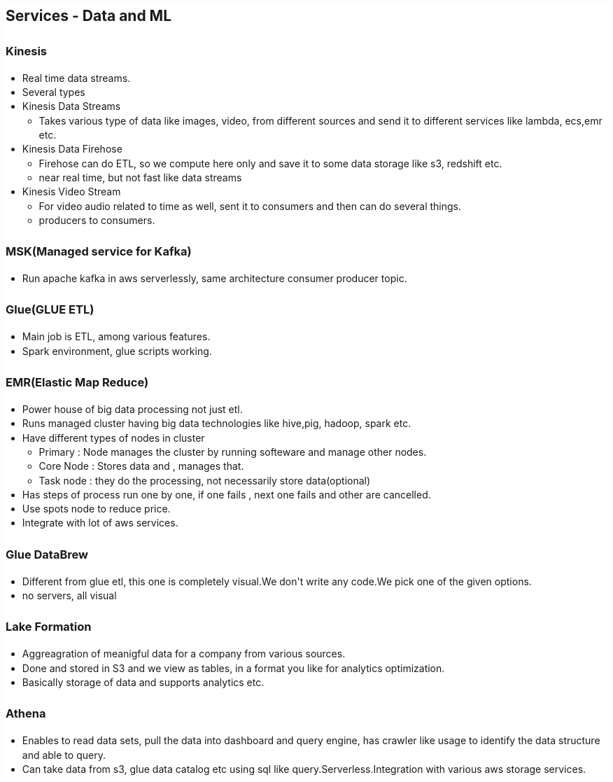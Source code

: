 ## Services - Data and ML

### Kinesis
- Real time data streams.
- Several types
- Kinesis Data Streams
    - Takes various type of data like images, video, from different sources and send it to different services like lambda, ecs,emr etc.
- Kinesis Data Firehose
    - Firehose can do ETL, so we compute here only and save it to some data storage like s3, redshift etc.
    - near real time, but not fast like data streams
- Kinesis Video Stream
    - For video audio related to time as well, sent it to consumers and then can do several things.
    - producers to consumers.
### MSK(Managed service for Kafka)
- Run apache kafka in aws serverlessly, same architecture consumer producer topic.

### Glue(GLUE ETL)
- Main job is ETL, among various features.
- Spark environment, glue scripts working.

### EMR(Elastic Map Reduce)
- Power house of big data processing not just etl.
- Runs managed cluster having big data technologies like hive,pig, hadoop, spark etc.
- Have different types of nodes in cluster
    - Primary : Node manages the cluster by running softeware and manage other nodes.
    - Core Node : Stores data and , manages that.
    - Task node : they do the processing, not necessarily store data(optional)
- Has steps of process run one by one, if one fails , next one fails and other are cancelled.
- Use spots node to reduce price.
- Integrate with lot of aws services.

### Glue DataBrew
- Different from glue etl, this one is completely visual.We don't write any code.We pick one of the given options.
- no servers, all visual

### Lake Formation
- Aggreagration of meanigful data for a company from various sources.
- Done and stored in S3 and we view as tables, in a format you like for analytics optimization.
- Basically storage of data and supports analytics etc.

### Athena
- Enables to read data sets, pull the data into dashboard and query engine, has crawler like usage to identify the data structure and able to query.
- Can take data from s3, glue data catalog etc using sql like query.Serverless.Integration with various aws storage services.

